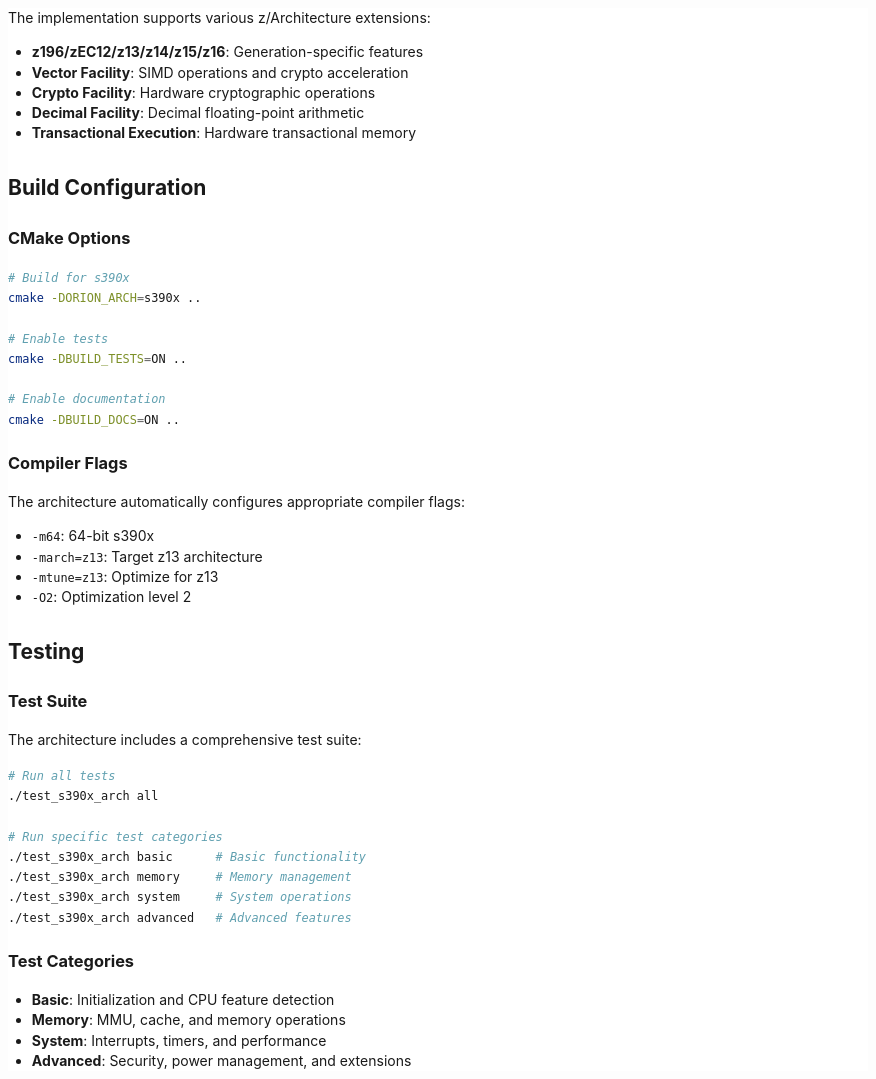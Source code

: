 The implementation supports various z/Architecture extensions:

- **z196/zEC12/z13/z14/z15/z16**: Generation-specific features
- **Vector Facility**: SIMD operations and crypto acceleration
- **Crypto Facility**: Hardware cryptographic operations
- **Decimal Facility**: Decimal floating-point arithmetic
- **Transactional Execution**: Hardware transactional memory

## Build Configuration

### CMake Options

```bash
# Build for s390x
cmake -DORION_ARCH=s390x ..

# Enable tests
cmake -DBUILD_TESTS=ON ..

# Enable documentation
cmake -DBUILD_DOCS=ON ..
```

### Compiler Flags

The architecture automatically configures appropriate compiler flags:
- `-m64`: 64-bit s390x
- `-march=z13`: Target z13 architecture
- `-mtune=z13`: Optimize for z13
- `-O2`: Optimization level 2

## Testing

### Test Suite

The architecture includes a comprehensive test suite:

```bash
# Run all tests
./test_s390x_arch all

# Run specific test categories
./test_s390x_arch basic      # Basic functionality
./test_s390x_arch memory     # Memory management
./test_s390x_arch system     # System operations
./test_s390x_arch advanced   # Advanced features
```

### Test Categories

- **Basic**: Initialization and CPU feature detection
- **Memory**: MMU, cache, and memory operations
- **System**: Interrupts, timers, and performance
- **Advanced**: Security, power management, and extensions
